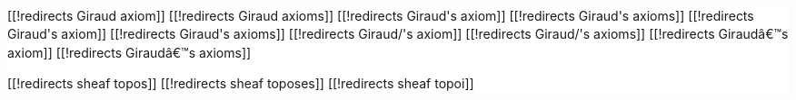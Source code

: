 [[!redirects Giraud axiom]]
[[!redirects Giraud axioms]]
[[!redirects Giraud's axiom]]
[[!redirects Giraud's axioms]]
[[!redirects Giraud\'s axiom]]
[[!redirects Giraud\'s axioms]]
[[!redirects Giraud/'s axiom]]
[[!redirects Giraud/'s axioms]]
[[!redirects Giraudâ€™s axiom]]
[[!redirects Giraudâ€™s axioms]]

[[!redirects sheaf topos]]
[[!redirects sheaf toposes]]
[[!redirects sheaf topoi]]

